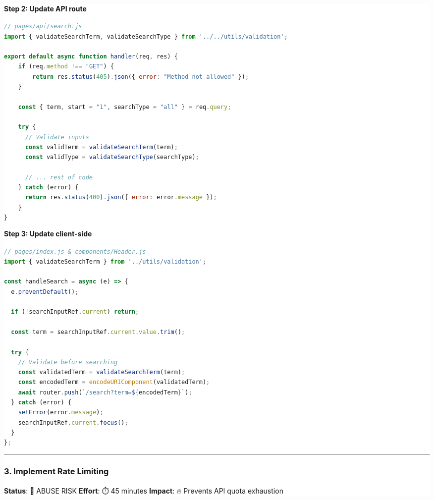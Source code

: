 **Step 2: Update API route**
```javascript
// pages/api/search.js
import { validateSearchTerm, validateSearchType } from '../../utils/validation';

export default async function handler(req, res) {
    if (req.method !== "GET") {
        return res.status(405).json({ error: "Method not allowed" });
    }

    const { term, start = "1", searchType = "all" } = req.query;

    try {
      // Validate inputs
      const validTerm = validateSearchTerm(term);
      const validType = validateSearchType(searchType);
      
      // ... rest of code
    } catch (error) {
      return res.status(400).json({ error: error.message });
    }
}
```

**Step 3: Update client-side**
```javascript
// pages/index.js & components/Header.js
import { validateSearchTerm } from '../utils/validation';

const handleSearch = async (e) => {
  e.preventDefault();
  
  if (!searchInputRef.current) return;

  const term = searchInputRef.current.value.trim();

  try {
    // Validate before searching
    const validatedTerm = validateSearchTerm(term);
    const encodedTerm = encodeURIComponent(validatedTerm);
    await router.push(`/search?term=${encodedTerm}`);
  } catch (error) {
    setError(error.message);
    searchInputRef.current.focus();
  }
};
```

---

### 3. **Implement Rate Limiting**
**Status**: 🔴 ABUSE RISK
**Effort**: ⏱️ 45 minutes
**Impact**: 🔥 Prevents API quota exhaustion

